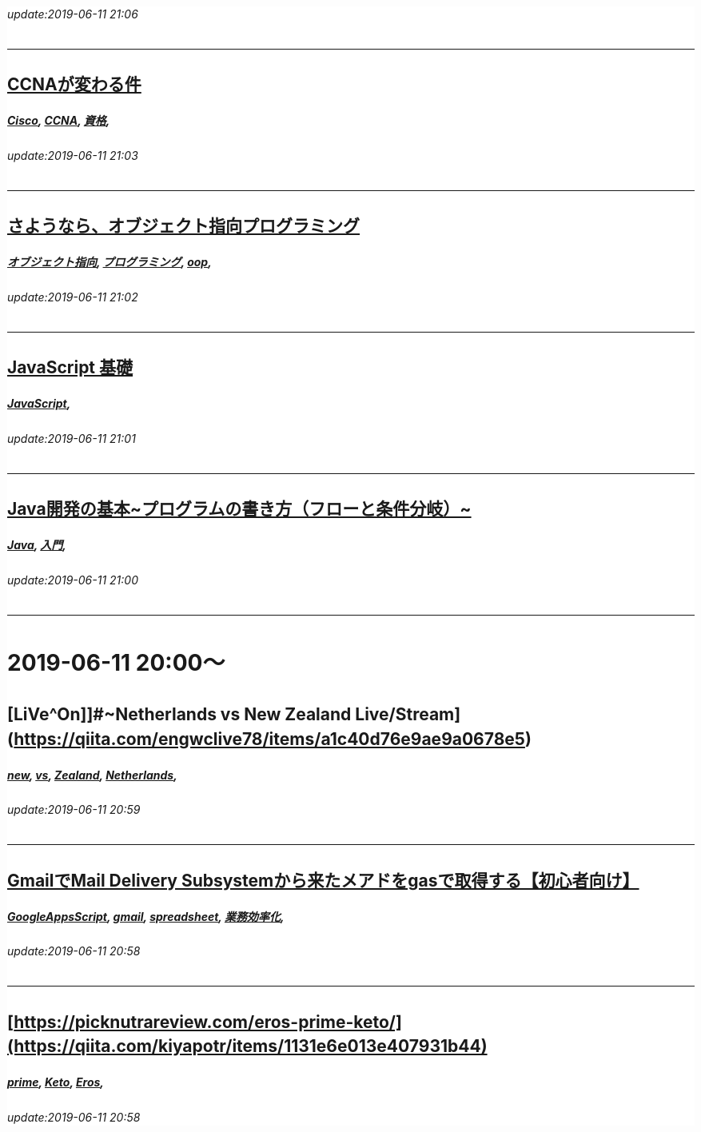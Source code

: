 ###### update:2019-06-11 21:06
---
## [CCNAが変わる件](https://qiita.com/Ryu_eng/items/71c98206e5d51b198d2b)
##### [Cisco](https://qiita.com/tags/Cisco), [CCNA](https://qiita.com/tags/CCNA), [資格](https://qiita.com/tags/資格), 
###### update:2019-06-11 21:03
---
## [さようなら、オブジェクト指向プログラミング](https://qiita.com/baby-degu/items/ae5777dad23ee6624ce2)
##### [オブジェクト指向](https://qiita.com/tags/オブジェクト指向), [プログラミング](https://qiita.com/tags/プログラミング), [oop](https://qiita.com/tags/oop), 
###### update:2019-06-11 21:02
---
## [JavaScript 基礎](https://qiita.com/ally772221/items/972c4e1919a141ae1481)
##### [JavaScript](https://qiita.com/tags/JavaScript), 
###### update:2019-06-11 21:01
---
## [Java開発の基本~プログラムの書き方（フローと条件分岐）~](https://qiita.com/teachi15/items/1d44b2ba90cd5a4bc91a)
##### [Java](https://qiita.com/tags/Java), [入門](https://qiita.com/tags/入門), 
###### update:2019-06-11 21:00
---




# 2019-06-11 20:00～
## [LiVe^On]]#~Netherlands vs New Zealand Live/Stream](https://qiita.com/engwclive78/items/a1c40d76e9ae9a0678e5)
##### [new](https://qiita.com/tags/new), [vs](https://qiita.com/tags/vs), [Zealand](https://qiita.com/tags/Zealand), [Netherlands](https://qiita.com/tags/Netherlands), 
###### update:2019-06-11 20:59
---
## [GmailでMail Delivery Subsystemから来たメアドをgasで取得する【初心者向け】](https://qiita.com/rikkeydevinfo/items/b9963658759795f0aa41)
##### [GoogleAppsScript](https://qiita.com/tags/GoogleAppsScript), [gmail](https://qiita.com/tags/gmail), [spreadsheet](https://qiita.com/tags/spreadsheet), [業務効率化](https://qiita.com/tags/業務効率化), 
###### update:2019-06-11 20:58
---
## [https://picknutrareview.com/eros-prime-keto/](https://qiita.com/kiyapotr/items/1131e6e013e407931b44)
##### [prime](https://qiita.com/tags/prime), [Keto](https://qiita.com/tags/Keto), [Eros](https://qiita.com/tags/Eros), 
###### update:2019-06-11 20:58
